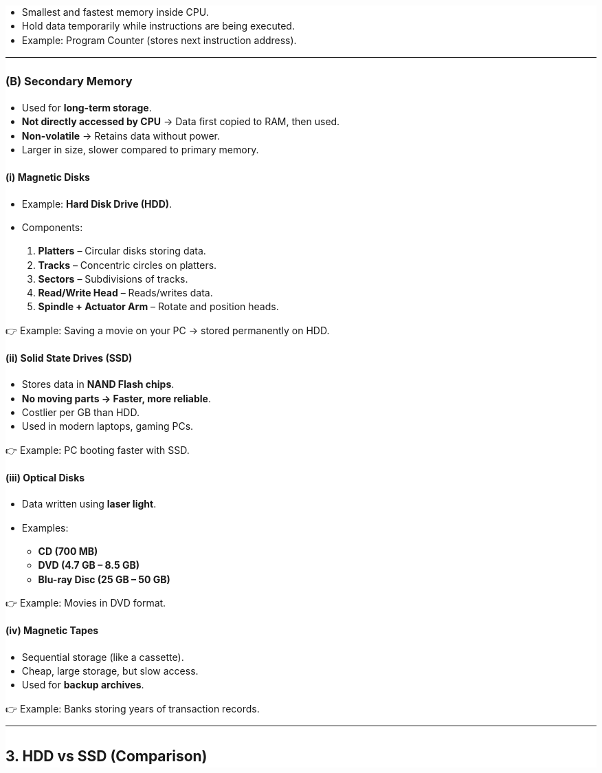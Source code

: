 - Smallest and fastest memory inside CPU.
- Hold data temporarily while instructions are being executed.
- Example: Program Counter (stores next instruction address).

---

### (B) **Secondary Memory**

- Used for **long-term storage**.
- **Not directly accessed by CPU** → Data first copied to RAM, then used.
- **Non-volatile** → Retains data without power.
- Larger in size, slower compared to primary memory.

#### (i) **Magnetic Disks**

- Example: **Hard Disk Drive (HDD)**.
- Components:

  1. **Platters** – Circular disks storing data.
  2. **Tracks** – Concentric circles on platters.
  3. **Sectors** – Subdivisions of tracks.
  4. **Read/Write Head** – Reads/writes data.
  5. **Spindle + Actuator Arm** – Rotate and position heads.

👉 Example: Saving a movie on your PC → stored permanently on HDD.

#### (ii) **Solid State Drives (SSD)**

- Stores data in **NAND Flash chips**.
- **No moving parts → Faster, more reliable**.
- Costlier per GB than HDD.
- Used in modern laptops, gaming PCs.

👉 Example: PC booting faster with SSD.

#### (iii) **Optical Disks**

- Data written using **laser light**.
- Examples:

  - **CD (700 MB)**
  - **DVD (4.7 GB – 8.5 GB)**
  - **Blu-ray Disc (25 GB – 50 GB)**

👉 Example: Movies in DVD format.

#### (iv) **Magnetic Tapes**

- Sequential storage (like a cassette).
- Cheap, large storage, but slow access.
- Used for **backup archives**.

👉 Example: Banks storing years of transaction records.

---

## 3. **HDD vs SSD (Comparison)**
